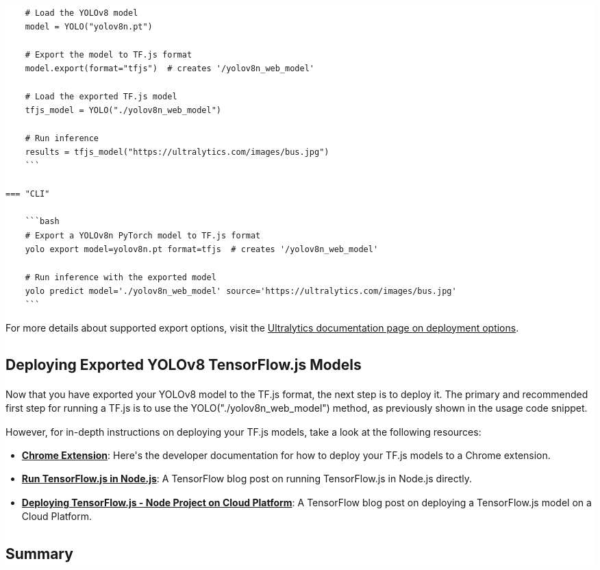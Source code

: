         # Load the YOLOv8 model
        model = YOLO("yolov8n.pt")

        # Export the model to TF.js format
        model.export(format="tfjs")  # creates '/yolov8n_web_model'

        # Load the exported TF.js model
        tfjs_model = YOLO("./yolov8n_web_model")

        # Run inference
        results = tfjs_model("https://ultralytics.com/images/bus.jpg")
        ```

    === "CLI"

        ```bash
        # Export a YOLOv8n PyTorch model to TF.js format
        yolo export model=yolov8n.pt format=tfjs  # creates '/yolov8n_web_model'

        # Run inference with the exported model
        yolo predict model='./yolov8n_web_model' source='https://ultralytics.com/images/bus.jpg'
        ```

For more details about supported export options, visit the [Ultralytics documentation page on deployment options](../guides/model-deployment-options.md).

## Deploying Exported YOLOv8 TensorFlow.js Models

Now that you have exported your YOLOv8 model to the TF.js format, the next step is to deploy it. The primary and recommended first step for running a TF.js is to use the YOLO("./yolov8n_web_model") method, as previously shown in the usage code snippet.

However, for in-depth instructions on deploying your TF.js models, take a look at the following resources:

- **[Chrome Extension](https://www.tensorflow.org/js/tutorials/deployment/web_ml_in_chrome)**: Here's the developer documentation for how to deploy your TF.js models to a Chrome extension.

- **[Run TensorFlow.js in Node.js](https://www.tensorflow.org/js/guide/nodejs)**: A TensorFlow blog post on running TensorFlow.js in Node.js directly.

- **[Deploying TensorFlow.js - Node Project on Cloud Platform](https://www.tensorflow.org/js/guide/node_in_cloud)**: A TensorFlow blog post on deploying a TensorFlow.js model on a Cloud Platform.

## Summary

